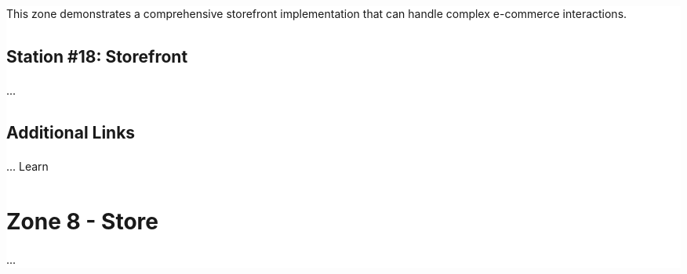  This zone demonstrates a comprehensive storefront implementation that can handle
complex e-commerce interactions.  
## Station #18: Storefront
...
## Additional Links
...
      Learn
# Zone 8 - Store
...
